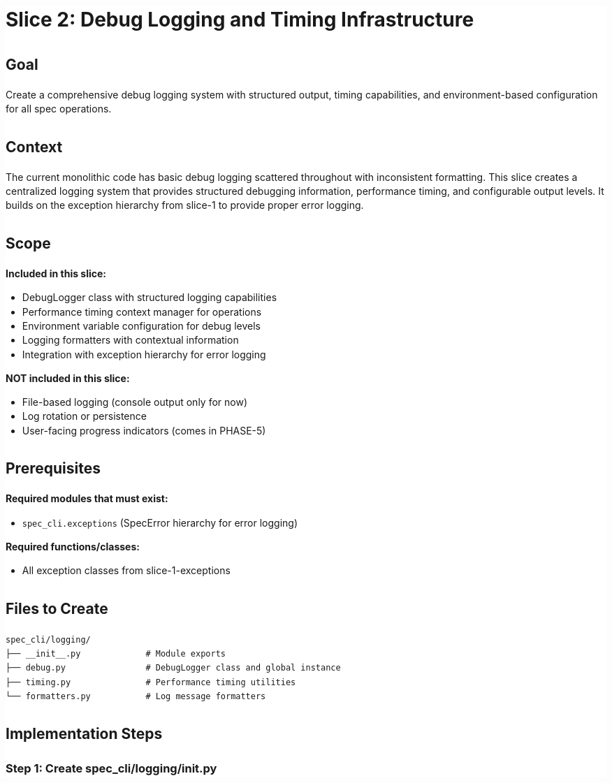 # Slice 2: Debug Logging and Timing Infrastructure

## Goal

Create a comprehensive debug logging system with structured output, timing capabilities, and environment-based configuration for all spec operations.

## Context

The current monolithic code has basic debug logging scattered throughout with inconsistent formatting. This slice creates a centralized logging system that provides structured debugging information, performance timing, and configurable output levels. It builds on the exception hierarchy from slice-1 to provide proper error logging.

## Scope

**Included in this slice:**
- DebugLogger class with structured logging capabilities
- Performance timing context manager for operations
- Environment variable configuration for debug levels
- Logging formatters with contextual information
- Integration with exception hierarchy for error logging

**NOT included in this slice:**
- File-based logging (console output only for now)
- Log rotation or persistence
- User-facing progress indicators (comes in PHASE-5)

## Prerequisites

**Required modules that must exist:**
- `spec_cli.exceptions` (SpecError hierarchy for error logging)

**Required functions/classes:**
- All exception classes from slice-1-exceptions

## Files to Create

```
spec_cli/logging/
├── __init__.py             # Module exports
├── debug.py                # DebugLogger class and global instance
├── timing.py               # Performance timing utilities
└── formatters.py           # Log message formatters
```

## Implementation Steps

### Step 1: Create spec_cli/logging/__init__.py
